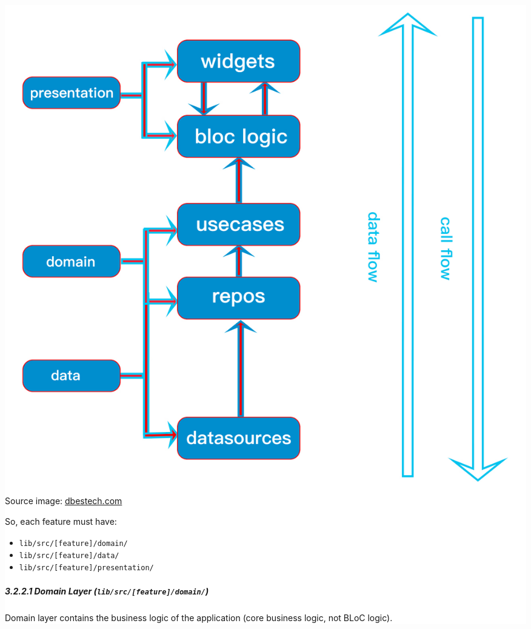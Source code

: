 ![](./assets/readme/clean-architecture-flow.jpg)
Source image: [dbestech.com](https://www.dbestech.com/)

So, each feature must have:

- `lib/src/[feature]/domain/`
- `lib/src/[feature]/data/`
- `lib/src/[feature]/presentation/`

##### 3.2.2.1 Domain Layer (`lib/src/[feature]/domain/`)

Domain layer contains the business logic of the application (core business logic, not BLoC logic).
